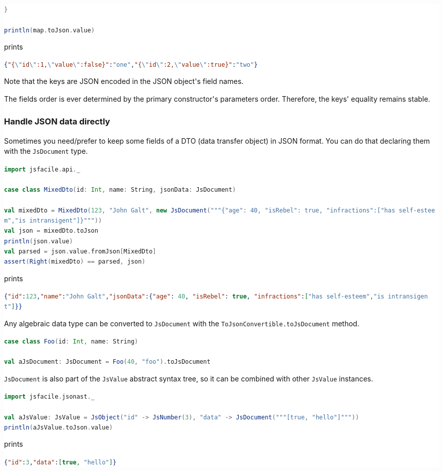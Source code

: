 ```scala
}

println(map.toJson.value)
```
prints
```json
{"{\"id\":1,\"value\":false}":"one","{\"id\":2,\"value\":true}":"two"}
```
Note that the keys are JSON encoded in the JSON object's field names.

The fields order is ever determined by the primary constructor's parameters order. Therefore, the keys' equality remains stable.

### Handle JSON data directly
Sometimes you need/prefer to keep some fields of a DTO (data transfer object) in JSON format. You can do that declaring them with the `JsDocument` type.
```scala
import jsfacile.api._

case class MixedDto(id: Int, name: String, jsonData: JsDocument)

val mixedDto = MixedDto(123, "John Galt", new JsDocument("""{"age": 40, "isRebel": true, "infractions":["has self-esteem","is intransigent"]}"""))
val json = mixedDto.toJson
println(json.value)
val parsed = json.value.fromJson[MixedDto]
assert(Right(mixedDto) == parsed, json)
```
prints
```json
{"id":123,"name":"John Galt","jsonData":{"age": 40, "isRebel": true, "infractions":["has self-esteem","is intransigent"]}}
```
Any algebraic data type can be converted to `JsDocument` with the `ToJsonConvertible.toJsDocument` method.
```scala
case class Foo(id: Int, name: String)

val aJsDocument: JsDocument = Foo(40, "foo").toJsDocument
```

`JsDocument` is also part of the `JsValue` abstract syntax tree, so it can be combined with other `JsValue` instances.
```scala
import jsfacile.jsonast._

val aJsValue: JsValue = JsObject("id" -> JsNumber(3), "data" -> JsDocument("""[true, "hello"]"""))
println(aJsValue.toJson.value)
```
prints
```json
{"id":3,"data":[true, "hello"]}
```


  [JSON]: http://json.org
  [SBT]: https://www.scala-sbt.org/
  [spray]: https://github.com/spray/spray-json
  [circe]: https://circe.github.io/circe/
  [jsoniter]: https://github.com/plokhotnyuk/jsoniter-scala
  [Dymitro Mitin]: https://stackoverflow.com/users/5249621/dmytro-mitin